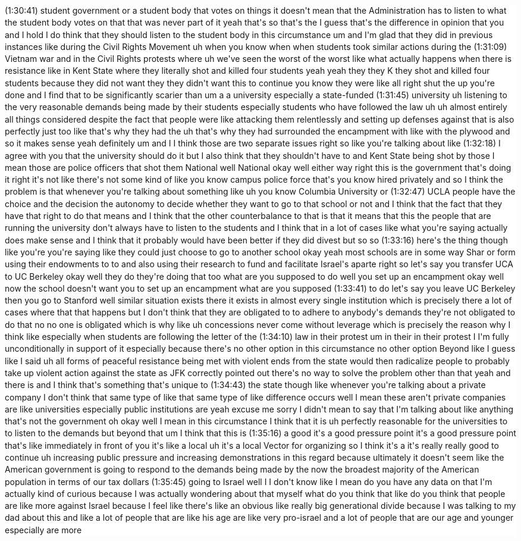 (1:30:41) student government or a student body that votes on things it doesn't mean that the Administration has to listen to what the student body votes on that that was never part of it yeah that's so that's the I guess that's the difference in opinion that you and I hold I do think that they should listen to the student body in this circumstance um and I'm glad that they did in previous instances like during the Civil Rights Movement uh when you know when when students took similar actions during the
(1:31:09) Vietnam war and in the Civil Rights protests where uh we've seen the worst of the worst like what actually happens when there is resistance like in Kent State where they literally shot and killed four students yeah yeah they they K they shot and killed four students because they did not want they they didn't want this to continue you know they were like all right shut the up you're done and I find that to be significantly scarier than um a a university especially a state-funded
(1:31:45) university uh listening to the very reasonable demands being made by their students especially students who have followed the law uh uh almost entirely all things considered despite the fact that people were like attacking them relentlessly and setting up defenses against that is also perfectly just too like that's why they had the uh that's why they had surrounded the encampment with like with the plywood and so it makes sense yeah definitely um and I I think those are two separate issues right so like you're talking about like
(1:32:18) I agree with you that the university should do it but I also think that they shouldn't have to and Kent State being shot by those I mean those are police officers that shot them National well National okay well either way right this is the government that's doing it right it's not like there's not some kind of like you know campus police force that's you know hired privately and so I think the problem is that whenever you're talking about something like uh you know Columbia University or
(1:32:47) UCLA people have the choice and the decision the autonomy to decide whether they want to go to that school or not and I think that the fact that they have that right to do that means and I think that the other counterbalance to that is that it means that this the people that are running the university don't always have to listen to the students and I think that in a lot of cases like what you're saying actually does make sense and I think that it probably would have been better if they did divest but so so
(1:33:16) here's the thing though like you're you're saying like they could just choose to go to another school okay yeah most schools are in some way Shar or form using their endowments to to and also using their research to fund and facilitate Israel's aparte right so let's say you transfer UCA to UC Berkeley okay well they do they're doing that too what are you supposed to do well you set up an encampment okay well now the school doesn't want you to set up an encampment what are you supposed
(1:33:41) to do let's say you leave UC Berkeley then you go to Stanford well similar situation exists there it exists in almost every single institution which is precisely there a lot of cases where that that happens but I don't think that they are obligated to to adhere to anybody's demands they're not obligated to do that no no one is obligated which is why like uh concessions never come without leverage which is precisely the reason why I think like especially when students are following the letter of the
(1:34:10) law in their protest um in their in their protest I I'm fully unconditionally in support of it especially because there's no other option in this circumstance no other option Beyond like I guess like I said uh all forms of peaceful resistance being met with violent ends from the state would then radicalize people to probably take up violent action against the state as JFK correctly pointed out there's no way to solve the problem other than that yeah and there is and I think that's something that's unique to
(1:34:43) the state though like whenever you're talking about a private company I don't think that same type of like that same type of like difference occurs well I mean these aren't private companies are like universities especially public institutions are yeah excuse me sorry I didn't mean to say that I'm talking about like anything that's not the government oh okay well I mean in this circumstance I think that it is uh perfectly reasonable for the universities to to listen to the demands but beyond that um I think that this is
(1:35:16) a good it's a good pressure point it's a good pressure point that's like immediately in front of you it's like a local uh it's a local Vector for organizing so I think it's a it's really really good to continue uh increasing public pressure and increasing demonstrations in this regard because ultimately it doesn't seem like the American government is going to respond to the demands being made by the now the broadest majority of the American population in terms of our tax dollars
(1:35:45) going to Israel well I I don't know like I mean do you have any data on that I'm actually kind of curious because I was actually wondering about that myself what do you think that like do you think that people are like more against Israel because I feel like there's like an obvious like really big generational divide because I was talking to my dad about this and like a lot of people that are like his age are like very pro-israel and a lot of people that are our age and younger especially are more